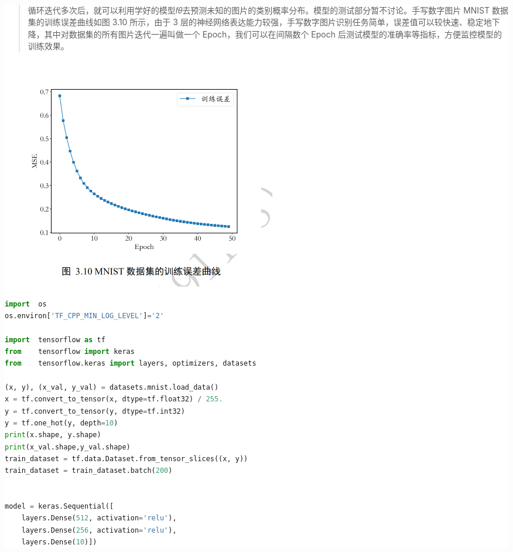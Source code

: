 

> 循环迭代多次后，就可以利用学好的模型𝑓𝜃去预测未知的图片的类别概率分布。模型的测试部分暂不讨论。手写数字图片 MNIST 数据集的训练误差曲线如图 3.10 所示，由于 3 层的神经网络表达能力较强，手写数字图片识别任务简单，误差值可以较快速、稳定地下降，其中对数据集的所有图片迭代一遍叫做一个 Epoch，我们可以在间隔数个 Epoch 后测试模型的准确率等指标，方便监控模型的训练效果。

<img src="tf.assets/image-20210309113234383.png" alt="image-20210309113234383" style="zoom:50%;" />

```python
import  os
os.environ['TF_CPP_MIN_LOG_LEVEL']='2'

import  tensorflow as tf
from    tensorflow import keras
from    tensorflow.keras import layers, optimizers, datasets

(x, y), (x_val, y_val) = datasets.mnist.load_data() 
x = tf.convert_to_tensor(x, dtype=tf.float32) / 255.
y = tf.convert_to_tensor(y, dtype=tf.int32)
y = tf.one_hot(y, depth=10)
print(x.shape, y.shape)
print(x_val.shape,y_val.shape)
train_dataset = tf.data.Dataset.from_tensor_slices((x, y))
train_dataset = train_dataset.batch(200)


model = keras.Sequential([
    layers.Dense(512, activation='relu'),
    layers.Dense(256, activation='relu'),
    layers.Dense(10)])
```